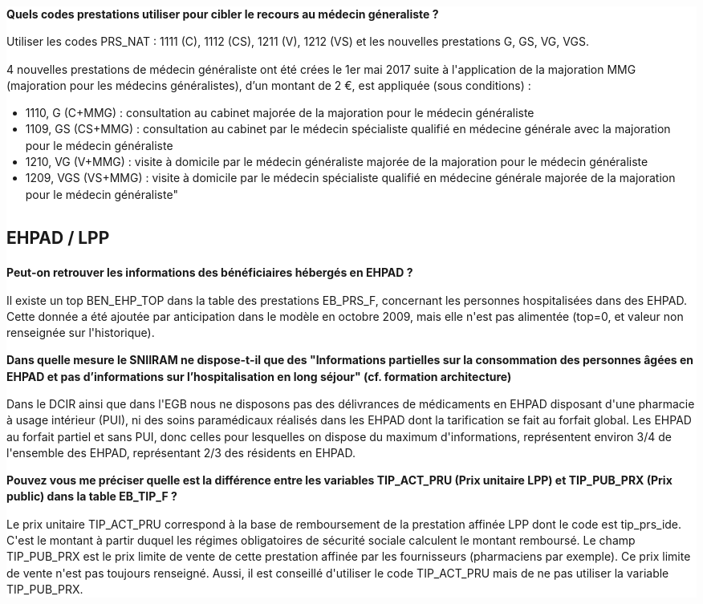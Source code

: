 
**Quels codes prestations utiliser pour cibler le recours au médecin géneraliste ?**	

Utiliser les codes PRS_NAT : 1111 (C), 1112 (CS), 1211 (V), 1212 (VS) et les nouvelles prestations G, GS, VG, VGS.

4 nouvelles prestations de médecin généraliste ont été crées le 1er mai 2017 suite à l'application de la majoration MMG (majoration pour les médecins généralistes), d’un montant de 2 €, est appliquée (sous conditions) :
- 1110, G (C+MMG) : consultation au cabinet majorée de la majoration pour le médecin généraliste
- 1109, GS (CS+MMG) : consultation au cabinet par le médecin spécialiste qualifié en médecine générale avec la majoration pour le médecin généraliste
- 1210, VG (V+MMG) : visite à domicile par le médecin généraliste majorée de la majoration pour le médecin généraliste
- 1209, VGS (VS+MMG) : visite à domicile par le médecin spécialiste qualifié en médecine générale majorée de la majoration pour le médecin généraliste"






## EHPAD / LPP

**Peut-on retrouver les informations des bénéficiaires hébergés en EHPAD ?**	

Il existe un top BEN_EHP_TOP dans la table des prestations EB_PRS_F, concernant les personnes hospitalisées dans des EHPAD. 
Cette donnée a été ajoutée par anticipation dans le modèle en octobre 2009, mais elle n'est pas alimentée (top=0, et valeur non renseignée sur l'historique).


**Dans quelle mesure le SNIIRAM ne dispose-t-il que des "Informations partielles sur la consommation des personnes âgées en EHPAD et pas d’informations sur l’hospitalisation en long séjour" (cf. formation architecture)**

Dans le DCIR ainsi que dans l'EGB nous ne disposons pas des délivrances de médicaments en EHPAD disposant d'une pharmacie à usage intérieur (PUI), ni des soins paramédicaux réalisés dans les EHPAD dont la tarification se fait au forfait global. 
Les EHPAD au forfait partiel et sans PUI, donc celles pour lesquelles on dispose du maximum d'informations, représentent environ 3/4 de l'ensemble des EHPAD, représentant 2/3 des résidents en EHPAD.


**Pouvez vous me préciser quelle est la différence entre les variables TIP_ACT_PRU (Prix unitaire LPP) et TIP_PUB_PRX (Prix public) dans la table EB_TIP_F ?**	

Le prix unitaire TIP_ACT_PRU correspond à la base de remboursement de la prestation affinée LPP dont le code est tip_prs_ide. 
C'est le montant à partir duquel les régimes obligatoires de sécurité sociale calculent le montant remboursé. 
Le champ TIP_PUB_PRX est le prix limite de vente de cette prestation affinée par les fournisseurs (pharmaciens par exemple). 
Ce prix limite de vente n'est pas toujours renseigné. 
Aussi, il est conseillé d'utiliser le code TIP_ACT_PRU mais de ne pas utiliser la variable TIP_PUB_PRX.



